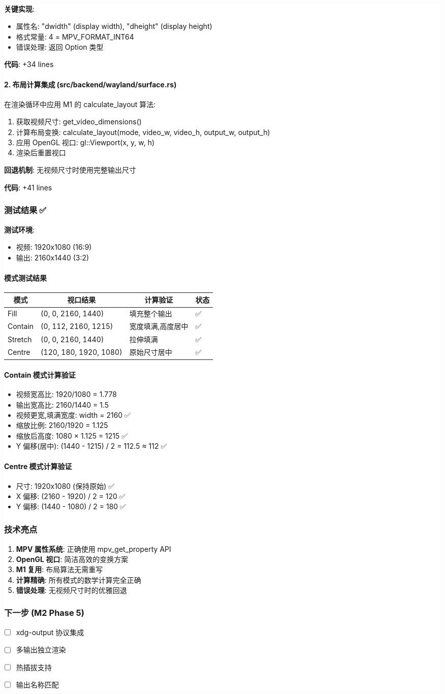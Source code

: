**关键实现**:
- 属性名: "dwidth" (display width), "dheight" (display height)
- 格式常量: 4 = MPV_FORMAT_INT64
- 错误处理: 返回 Option 类型

**代码**: +34 lines

#### 2. 布局计算集成 (src/backend/wayland/surface.rs)

在渲染循环中应用 M1 的 calculate_layout 算法:

1. 获取视频尺寸: get_video_dimensions()
2. 计算布局变换: calculate_layout(mode, video_w, video_h, output_w, output_h)
3. 应用 OpenGL 视口: gl::Viewport(x, y, w, h)
4. 渲染后重置视口

**回退机制**: 无视频尺寸时使用完整输出尺寸

**代码**: +41 lines

### 测试结果 ✅

**测试环境**:
- 视频: 1920x1080 (16:9)
- 输出: 2160x1440 (3:2)

#### 模式测试结果

| 模式 | 视口结果 | 计算验证 | 状态 |
|------|----------|----------|------|
| Fill | (0, 0, 2160, 1440) | 填充整个输出 | ✅ |
| Contain | (0, 112, 2160, 1215) | 宽度填满,高度居中 | ✅ |
| Stretch | (0, 0, 2160, 1440) | 拉伸填满 | ✅ |
| Centre | (120, 180, 1920, 1080) | 原始尺寸居中 | ✅ |

#### Contain 模式计算验证

- 视频宽高比: 1920/1080 = 1.778
- 输出宽高比: 2160/1440 = 1.5
- 视频更宽,填满宽度: width = 2160 ✅
- 缩放比例: 2160/1920 = 1.125
- 缩放后高度: 1080 × 1.125 = 1215 ✅
- Y 偏移(居中): (1440 - 1215) / 2 = 112.5 ≈ 112 ✅

#### Centre 模式计算验证

- 尺寸: 1920x1080 (保持原始) ✅
- X 偏移: (2160 - 1920) / 2 = 120 ✅
- Y 偏移: (1440 - 1080) / 2 = 180 ✅

### 技术亮点

1. **MPV 属性系统**: 正确使用 mpv_get_property API
2. **OpenGL 视口**: 简洁高效的变换方案
3. **M1 复用**: 布局算法无需重写
4. **计算精确**: 所有模式的数学计算完全正确
5. **错误处理**: 无视频尺寸时的优雅回退

### 下一步 (M2 Phase 5)

- [ ] xdg-output 协议集成
- [ ] 多输出独立渲染
- [ ] 热插拔支持
- [ ] 输出名称匹配

